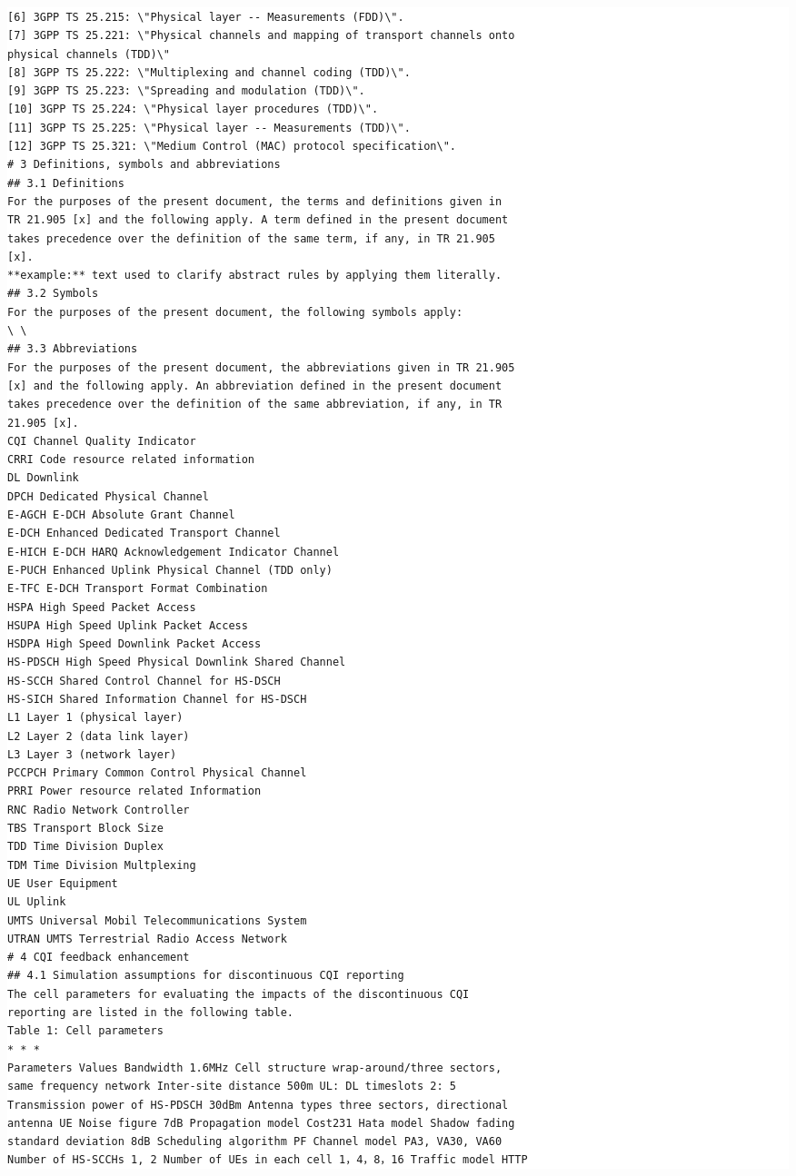 ```{=html}
[6] 3GPP TS 25.215: \"Physical layer -- Measurements (FDD)\".
[7] 3GPP TS 25.221: \"Physical channels and mapping of transport channels onto
physical channels (TDD)\"
[8] 3GPP TS 25.222: \"Multiplexing and channel coding (TDD)\".
[9] 3GPP TS 25.223: \"Spreading and modulation (TDD)\".
[10] 3GPP TS 25.224: \"Physical layer procedures (TDD)\".
[11] 3GPP TS 25.225: \"Physical layer -- Measurements (TDD)\".
[12] 3GPP TS 25.321: \"Medium Control (MAC) protocol specification\".
# 3 Definitions, symbols and abbreviations
## 3.1 Definitions
For the purposes of the present document, the terms and definitions given in
TR 21.905 [x] and the following apply. A term defined in the present document
takes precedence over the definition of the same term, if any, in TR 21.905
[x].
**example:** text used to clarify abstract rules by applying them literally.
## 3.2 Symbols
For the purposes of the present document, the following symbols apply:
\ \
## 3.3 Abbreviations
For the purposes of the present document, the abbreviations given in TR 21.905
[x] and the following apply. An abbreviation defined in the present document
takes precedence over the definition of the same abbreviation, if any, in TR
21.905 [x].
CQI Channel Quality Indicator
CRRI Code resource related information
DL Downlink
DPCH Dedicated Physical Channel
E-AGCH E-DCH Absolute Grant Channel
E-DCH Enhanced Dedicated Transport Channel
E-HICH E-DCH HARQ Acknowledgement Indicator Channel
E-PUCH Enhanced Uplink Physical Channel (TDD only)
E-TFC E-DCH Transport Format Combination
HSPA High Speed Packet Access
HSUPA High Speed Uplink Packet Access
HSDPA High Speed Downlink Packet Access
HS-PDSCH High Speed Physical Downlink Shared Channel
HS-SCCH Shared Control Channel for HS-DSCH
HS-SICH Shared Information Channel for HS-DSCH
L1 Layer 1 (physical layer)
L2 Layer 2 (data link layer)
L3 Layer 3 (network layer)
PCCPCH Primary Common Control Physical Channel
PRRI Power resource related Information
RNC Radio Network Controller
TBS Transport Block Size
TDD Time Division Duplex
TDM Time Division Multplexing
UE User Equipment
UL Uplink
UMTS Universal Mobil Telecommunications System
UTRAN UMTS Terrestrial Radio Access Network
# 4 CQI feedback enhancement
## 4.1 Simulation assumptions for discontinuous CQI reporting
The cell parameters for evaluating the impacts of the discontinuous CQI
reporting are listed in the following table.
Table 1: Cell parameters
* * *
Parameters Values Bandwidth 1.6MHz Cell structure wrap-around/three sectors,
same frequency network Inter-site distance 500m UL: DL timeslots 2: 5
Transmission power of HS-PDSCH 30dBm Antenna types three sectors, directional
antenna UE Noise figure 7dB Propagation model Cost231 Hata model Shadow fading
standard deviation 8dB Scheduling algorithm PF Channel model PA3, VA30, VA60
Number of HS-SCCHs 1, 2 Number of UEs in each cell 1，4，8，16 Traffic model HTTP
```